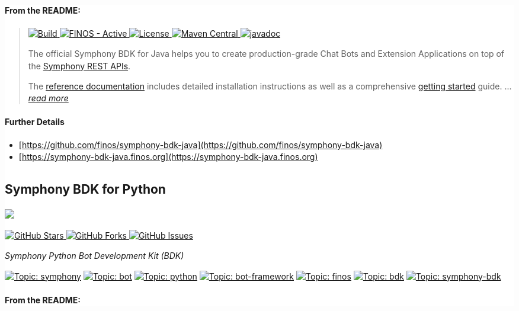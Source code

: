 #### From the README:

> [![Build](https://github.com/finos/symphony-bdk-java/actions/workflows/build.yml/badge.svg) ](https://github.com/finos/symphony-bdk-java/actions/workflows/build.yml)
> [![FINOS - Active](https://cdn.jsdelivr.net/gh/finos/contrib-toolbox@master/images/badge-active.svg) ](https://community.finos.org/docs/governance/Software-Projects/stages/active)
> [![License](https://img.shields.io/badge/License-Apache%202.0-blue.svg) ](https://opensource.org/licenses/Apache-2.0)
> [![Maven Central](https://maven-badges.herokuapp.com/maven-central/org.finos.symphony.bdk/symphony-bdk-bom/badge.svg) ](https://maven-badges.herokuapp.com/maven-central/org.finos.symphony.bdk/symphony-bdk-bom)
> [![javadoc](https://javadoc.io/badge2/org.finos.symphony.bdk/symphony-bdk-core/javadoc.svg) ](https://javadoc.io/doc/org.finos.symphony.bdk/symphony-bdk-core)
> 
> 
> The official Symphony BDK for Java helps you to create production-grade Chat Bots and Extension Applications on
> top of the [Symphony REST APIs](https://developers.symphony.com/restapi/reference).
> 
> 
> The [reference documentation](http://symphony-bdk-java.finos.org) includes detailed installation instructions as well as a comprehensive
> [getting started](http://symphony-bdk-java.finos.org/getting-started.html) guide.
>... [_read more_](https://github.com/finos/symphony-bdk-java)
> 
#### Further Details
 - [https://github.com/finos/symphony-bdk-java](https://github.com/finos/symphony-bdk-java)
 - [https://symphony-bdk-java.finos.org](https://symphony-bdk-java.finos.org)
## Symphony BDK for Python

<img src="https://raw.githubusercontent.com/finos/finos-landscape/master/hosted_logos/symphony-bdk-python.svg" width="100px" />

[![GitHub Stars](https://img.shields.io/badge/⭐%20Stars-33-grey?labelColor=eaebec&style=for-the-badge) ](https://github.com/finos/symphony-bdk-python/stargazers)[![GitHub Forks](https://img.shields.io/badge/⚡%20Forks-40-grey?labelColor=eaebec&style=for-the-badge) ](https://github.com/finos/symphony-bdk-python)[![GitHub Issues](https://img.shields.io/badge/🔎%20Issues-3-grey?labelColor=eaebec&style=for-the-badge) ](https://github.com/finos/symphony-bdk-python/issues)

_Symphony Python Bot Development Kit (BDK)_

[![Topic: symphony](https://img.shields.io/badge/symphony-fafbfc)](https://github.com/topics/symphony) [![Topic: bot](https://img.shields.io/badge/bot-fafbfc)](https://github.com/topics/bot) [![Topic: python](https://img.shields.io/badge/python-fafbfc)](https://github.com/topics/python) [![Topic: bot-framework](https://img.shields.io/badge/bot%20framework-fafbfc)](https://github.com/topics/bot-framework) [![Topic: finos](https://img.shields.io/badge/finos-fafbfc)](https://github.com/topics/finos) [![Topic: bdk](https://img.shields.io/badge/bdk-fafbfc)](https://github.com/topics/bdk) [![Topic: symphony-bdk](https://img.shields.io/badge/symphony%20bdk-fafbfc)](https://github.com/topics/symphony-bdk) 

#### From the README:
